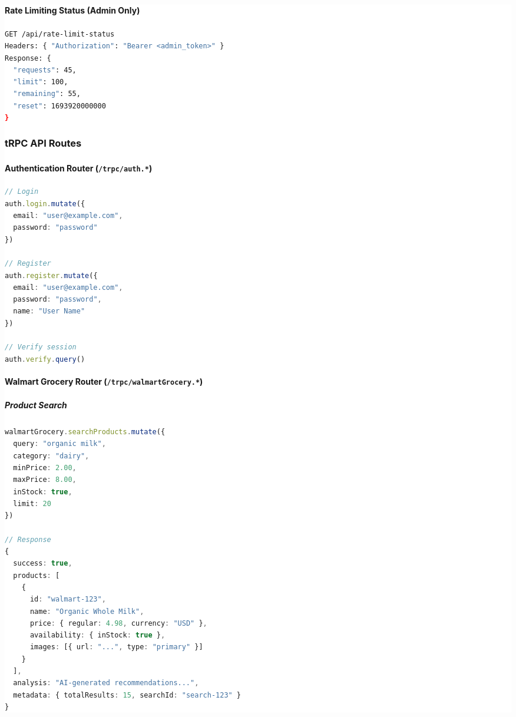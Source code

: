 #### Rate Limiting Status (Admin Only)
```bash
GET /api/rate-limit-status
Headers: { "Authorization": "Bearer <admin_token>" }
Response: {
  "requests": 45,
  "limit": 100,
  "remaining": 55,
  "reset": 1693920000000
}
```

### tRPC API Routes

#### Authentication Router (`/trpc/auth.*`)
```typescript
// Login
auth.login.mutate({
  email: "user@example.com",
  password: "password"
})

// Register
auth.register.mutate({
  email: "user@example.com", 
  password: "password",
  name: "User Name"
})

// Verify session
auth.verify.query()
```

#### Walmart Grocery Router (`/trpc/walmartGrocery.*`)

##### Product Search
```typescript
walmartGrocery.searchProducts.mutate({
  query: "organic milk",
  category: "dairy",
  minPrice: 2.00,
  maxPrice: 8.00,
  inStock: true,
  limit: 20
})

// Response
{
  success: true,
  products: [
    {
      id: "walmart-123",
      name: "Organic Whole Milk",
      price: { regular: 4.98, currency: "USD" },
      availability: { inStock: true },
      images: [{ url: "...", type: "primary" }]
    }
  ],
  analysis: "AI-generated recommendations...",
  metadata: { totalResults: 15, searchId: "search-123" }
}
```
